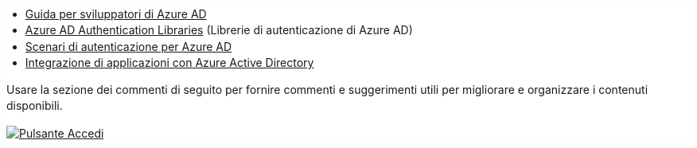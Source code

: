 * [Guida per sviluppatori di Azure AD][AAD-Dev-Guide]
* [Azure AD Authentication Libraries][AAD-Auth-Libraries] (Librerie di autenticazione di Azure AD)
* [Scenari di autenticazione per Azure AD][AAD-Auth-Scenarios]
* [Integrazione di applicazioni con Azure Active Directory][AAD-Integrating-Apps]

Usare la sezione dei commenti di seguito per fornire commenti e suggerimenti utili per migliorare e organizzare i contenuti disponibili.

[![Pulsante Accedi][AAD-Sign-In]][AAD-Sign-In]

[AAD-Auth-Libraries]: ./active-directory-authentication-libraries.md
[AAD-Auth-Scenarios]: ./active-directory-authentication-scenarios.md
[AAD-Dev-Guide]: ./active-directory-developers-guide.md
[AAD-Integrating-Apps]: ./active-directory-integrating-applications.md
[AZURE-portal]: https://portal.azure.com


[AAD-Sign-In]:./media/active-directory-devhowto-multi-tenant-overview/sign-in-with-microsoft-light.png

